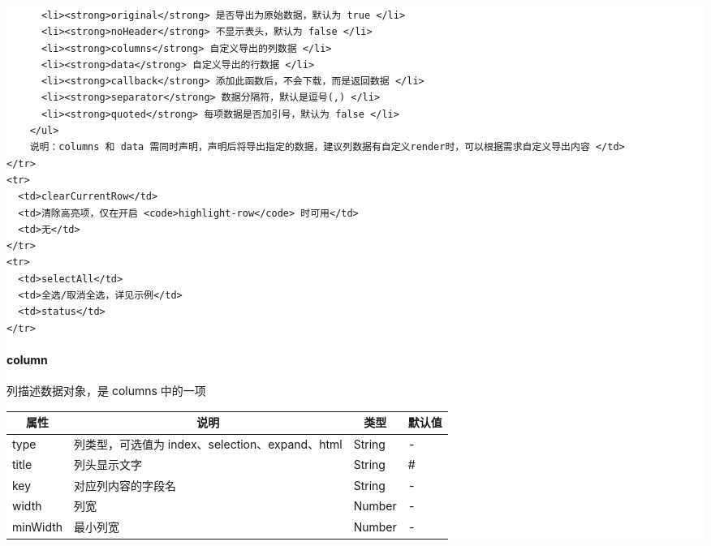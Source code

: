           <li><strong>original</strong> 是否导出为原始数据，默认为 true </li>
          <li><strong>noHeader</strong> 不显示表头，默认为 false </li>
          <li><strong>columns</strong> 自定义导出的列数据 </li>
          <li><strong>data</strong> 自定义导出的行数据 </li>
          <li><strong>callback</strong> 添加此函数后，不会下载，而是返回数据 </li>
          <li><strong>separator</strong> 数据分隔符，默认是逗号(,) </li>
          <li><strong>quoted</strong> 每项数据是否加引号，默认为 false </li>
        </ul>
        说明：columns 和 data 需同时声明，声明后将导出指定的数据，建议列数据有自定义render时，可以根据需求自定义导出内容 </td>
    </tr>
    <tr>
      <td>clearCurrentRow</td>
      <td>清除高亮项，仅在开启 <code>highlight-row</code> 时可用</td>
      <td>无</td>
    </tr>
    <tr>
      <td>selectAll</td>
      <td>全选/取消全选，详见示例</td>
      <td>status</td>
    </tr>
  </tbody>
</table>

#### column
列描述数据对象，是 columns 中的一项
<table>
  <thead>
    <tr>
      <th>属性</th>
      <th>说明</th>
      <th>类型</th>
      <th>默认值</th>
    </tr>
  </thead>
  <tbody>
    <tr>
      <td>type</td>
      <td>列类型，可选值为 index、selection、expand、html</td>
      <td>String</td>
      <td>-</td>
    </tr>
    <tr>
      <td>title</td>
      <td>列头显示文字</td>
      <td>String</td>
      <td>#</td>
    </tr>
    <tr>
      <td>key</td>
      <td>对应列内容的字段名</td>
      <td>String</td>
      <td>-</td>
    </tr>
    <tr>
      <td>width</td>
      <td>列宽</td>
      <td>Number</td>
      <td>-</td>
    </tr>
    <tr>
      <td>minWidth</td>
      <td>最小列宽</td>
      <td>Number</td>
      <td>-</td>